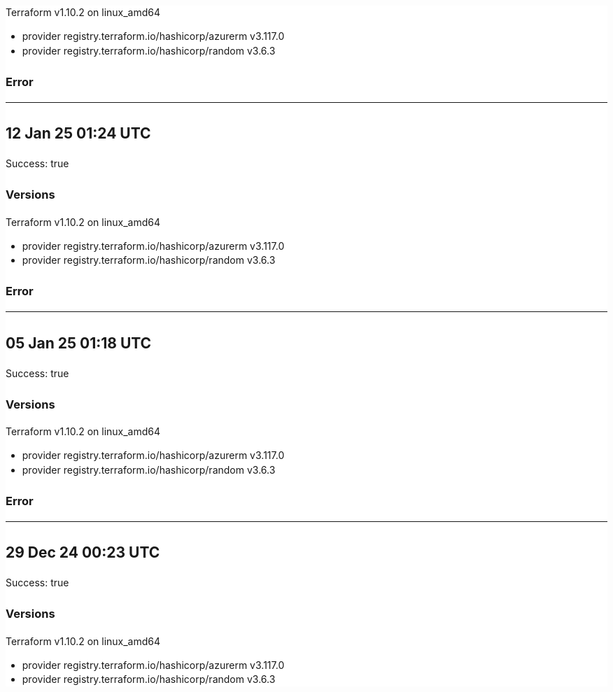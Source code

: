 Terraform v1.10.2
on linux_amd64
+ provider registry.terraform.io/hashicorp/azurerm v3.117.0
+ provider registry.terraform.io/hashicorp/random v3.6.3

### Error



---

## 12 Jan 25 01:24 UTC

Success: true

### Versions

Terraform v1.10.2
on linux_amd64
+ provider registry.terraform.io/hashicorp/azurerm v3.117.0
+ provider registry.terraform.io/hashicorp/random v3.6.3

### Error



---

## 05 Jan 25 01:18 UTC

Success: true

### Versions

Terraform v1.10.2
on linux_amd64
+ provider registry.terraform.io/hashicorp/azurerm v3.117.0
+ provider registry.terraform.io/hashicorp/random v3.6.3

### Error



---

## 29 Dec 24 00:23 UTC

Success: true

### Versions

Terraform v1.10.2
on linux_amd64
+ provider registry.terraform.io/hashicorp/azurerm v3.117.0
+ provider registry.terraform.io/hashicorp/random v3.6.3
